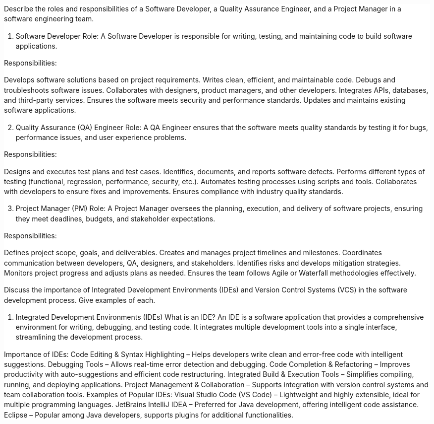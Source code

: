 Describe the roles and responsibilities of a Software Developer, a Quality Assurance Engineer, and a Project Manager in a software engineering team.

1. Software Developer
Role:
A Software Developer is responsible for writing, testing, and maintaining code to build software applications.

Responsibilities:

Develops software solutions based on project requirements.
Writes clean, efficient, and maintainable code.
Debugs and troubleshoots software issues.
Collaborates with designers, product managers, and other developers.
Integrates APIs, databases, and third-party services.
Ensures the software meets security and performance standards.
Updates and maintains existing software applications.

2. Quality Assurance (QA) Engineer
Role:
A QA Engineer ensures that the software meets quality standards by testing it for bugs, performance issues, and user experience problems.

Responsibilities:

Designs and executes test plans and test cases.
Identifies, documents, and reports software defects.
Performs different types of testing (functional, regression, performance, security, etc.).
Automates testing processes using scripts and tools.
Collaborates with developers to ensure fixes and improvements.
Ensures compliance with industry quality standards.

3. Project Manager (PM)
Role:
A Project Manager oversees the planning, execution, and delivery of software projects, ensuring they meet deadlines, budgets, and stakeholder expectations.

Responsibilities:

Defines project scope, goals, and deliverables.
Creates and manages project timelines and milestones.
Coordinates communication between developers, QA, designers, and stakeholders.
Identifies risks and develops mitigation strategies.
Monitors project progress and adjusts plans as needed.
Ensures the team follows Agile or Waterfall methodologies effectively.

Discuss the importance of Integrated Development Environments (IDEs) and Version Control Systems (VCS) in the software development process. Give examples of each.

1. Integrated Development Environments (IDEs)
What is an IDE?
An IDE is a software application that provides a comprehensive environment for writing, debugging, and testing code. It integrates multiple development tools into a single interface, streamlining the development process.

Importance of IDEs:
Code Editing & Syntax Highlighting – Helps developers write clean and error-free code with intelligent suggestions.
Debugging Tools – Allows real-time error detection and debugging.
Code Completion & Refactoring – Improves productivity with auto-suggestions and efficient code restructuring.
Integrated Build & Execution Tools – Simplifies compiling, running, and deploying applications.
Project Management & Collaboration – Supports integration with version control systems and team collaboration tools.
Examples of Popular IDEs:
Visual Studio Code (VS Code) – Lightweight and highly extensible, ideal for multiple programming languages.
JetBrains IntelliJ IDEA – Preferred for Java development, offering intelligent code assistance.
Eclipse – Popular among Java developers, supports plugins for additional functionalities.